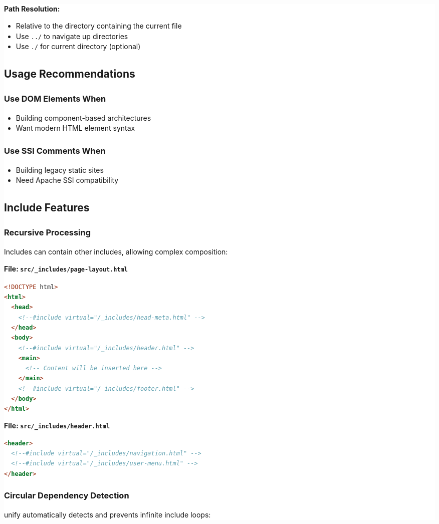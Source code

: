 **Path Resolution:**

- Relative to the directory containing the current file
- Use `../` to navigate up directories
- Use `./` for current directory (optional)

## Usage Recommendations

### Use DOM Elements When

- Building component-based architectures
- Want modern HTML element syntax

### Use SSI Comments When

- Building legacy static sites
- Need Apache SSI compatibility

## Include Features

### Recursive Processing

Includes can contain other includes, allowing complex composition:

**File: `src/_includes/page-layout.html`**

```html
<!DOCTYPE html>
<html>
  <head>
    <!--#include virtual="/_includes/head-meta.html" -->
  </head>
  <body>
    <!--#include virtual="/_includes/header.html" -->
    <main>
      <!-- Content will be inserted here -->
    </main>
    <!--#include virtual="/_includes/footer.html" -->
  </body>
</html>
```

**File: `src/_includes/header.html`**

```html
<header>
  <!--#include virtual="/_includes/navigation.html" -->
  <!--#include virtual="/_includes/user-menu.html" -->
</header>
```

### Circular Dependency Detection

unify automatically detects and prevents infinite include loops:
